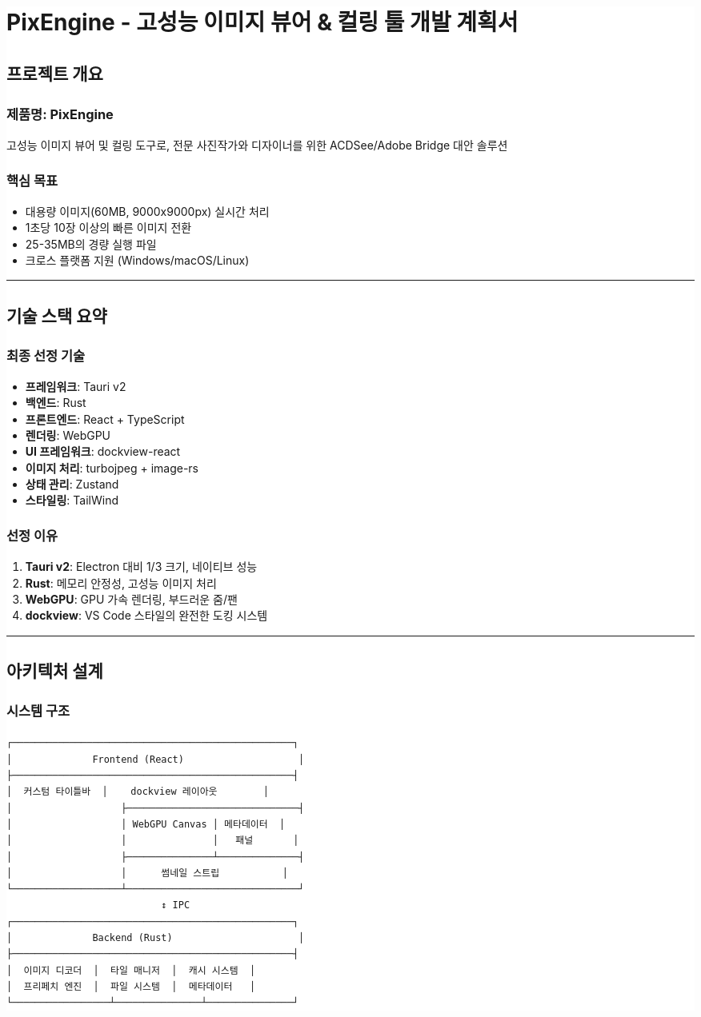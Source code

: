 # PixEngine - 고성능 이미지 뷰어 & 컬링 툴 개발 계획서

## 프로젝트 개요

### 제품명: PixEngine
고성능 이미지 뷰어 및 컬링 도구로, 전문 사진작가와 디자이너를 위한 ACDSee/Adobe Bridge 대안 솔루션

### 핵심 목표
- 대용량 이미지(60MB, 9000x9000px) 실시간 처리
- 1초당 10장 이상의 빠른 이미지 전환
- 25-35MB의 경량 실행 파일
- 크로스 플랫폼 지원 (Windows/macOS/Linux)

---

## 기술 스택 요약

### 최종 선정 기술
- **프레임워크**: Tauri v2
- **백엔드**: Rust
- **프론트엔드**: React + TypeScript
- **렌더링**: WebGPU
- **UI 프레임워크**: dockview-react
- **이미지 처리**: turbojpeg + image-rs
- **상태 관리**: Zustand
- **스타일링**: TailWind

### 선정 이유
1. **Tauri v2**: Electron 대비 1/3 크기, 네이티브 성능
2. **Rust**: 메모리 안정성, 고성능 이미지 처리
3. **WebGPU**: GPU 가속 렌더링, 부드러운 줌/팬
4. **dockview**: VS Code 스타일의 완전한 도킹 시스템

---

## 아키텍처 설계

### 시스템 구조
```
┌─────────────────────────────────────────────────┐
│              Frontend (React)                    │
├─────────────────────────────────────────────────┤
│  커스텀 타이틀바  │    dockview 레이아웃        │
│                   ├──────────────────────────────┤
│                   │ WebGPU Canvas │ 메타데이터  │
│                   │               │   패널       │
│                   ├───────────────┴──────────────┤
│                   │      썸네일 스트립           │
└───────────────────┴──────────────────────────────┘
                           ↕️ IPC
┌─────────────────────────────────────────────────┐
│              Backend (Rust)                      │
├─────────────────────────────────────────────────┤
│  이미지 디코더  │  타일 매니저  │  캐시 시스템  │
│  프리페치 엔진  │  파일 시스템  │  메타데이터   │
└─────────────────┴───────────────┴───────────────┘
```
